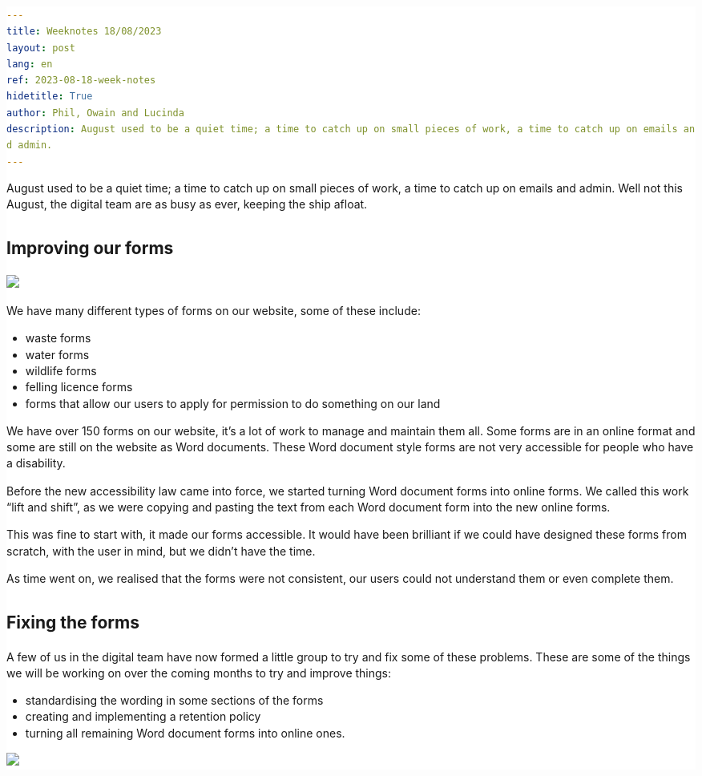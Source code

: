 ```yaml
---
title: Weeknotes 18/08/2023
layout: post
lang: en
ref: 2023-08-18-week-notes
hidetitle: True
author: Phil, Owain and Lucinda
description: August used to be a quiet time; a time to catch up on small pieces of work, a time to catch up on emails and admin.
---
```


August used to be a quiet time; a time to catch up on small pieces of work, a time to catch up on emails and admin. Well not this August, the digital team are as busy as ever, keeping the ship afloat.

## Improving our forms

<img src="https://github.com/nrw-digital/week-notes/blob/46b01836a02b4c8b929fb4aa344099bf744d65df/images/form%20screenshot.png?raw=true" width="700">

We have many different types of forms on our website, some of these include:

+ waste forms
+ water forms
+ wildlife forms
+ felling licence forms
+ forms that allow our users to apply for permission to do something on our land

We have over 150 forms on our website, it’s a lot of work to manage and maintain them all. Some forms are in an online format and some are still on the website as Word documents. These Word document style forms are not very accessible for people who have a disability.

Before the new accessibility law came into force, we started turning Word document forms into online forms. We called this work “lift and shift”, as we were copying and pasting the text from each Word document form into the new online forms. 

This was fine to start with, it made our forms accessible. It would have been brilliant if we could have designed these forms from scratch, with the user in mind, but we didn’t have the time.

As time went on, we realised that the forms were not consistent, our users could not understand them or even complete them.

## Fixing the forms

A few of us in the digital team have now formed a little group to try and fix some of these problems. These are some of the things we will be working on over the coming months to try and improve things:

+ standardising the wording in some sections of the forms
+ creating and implementing a retention policy
+ turning all remaining Word document forms into online ones.

<img src="https://github.com/nrw-digital/week-notes/blob/816fb9ea4dfd39385d7981316b01b1669bba90c7/images/forms%20at%20a%20glance.png?raw=true" width="700"> 
